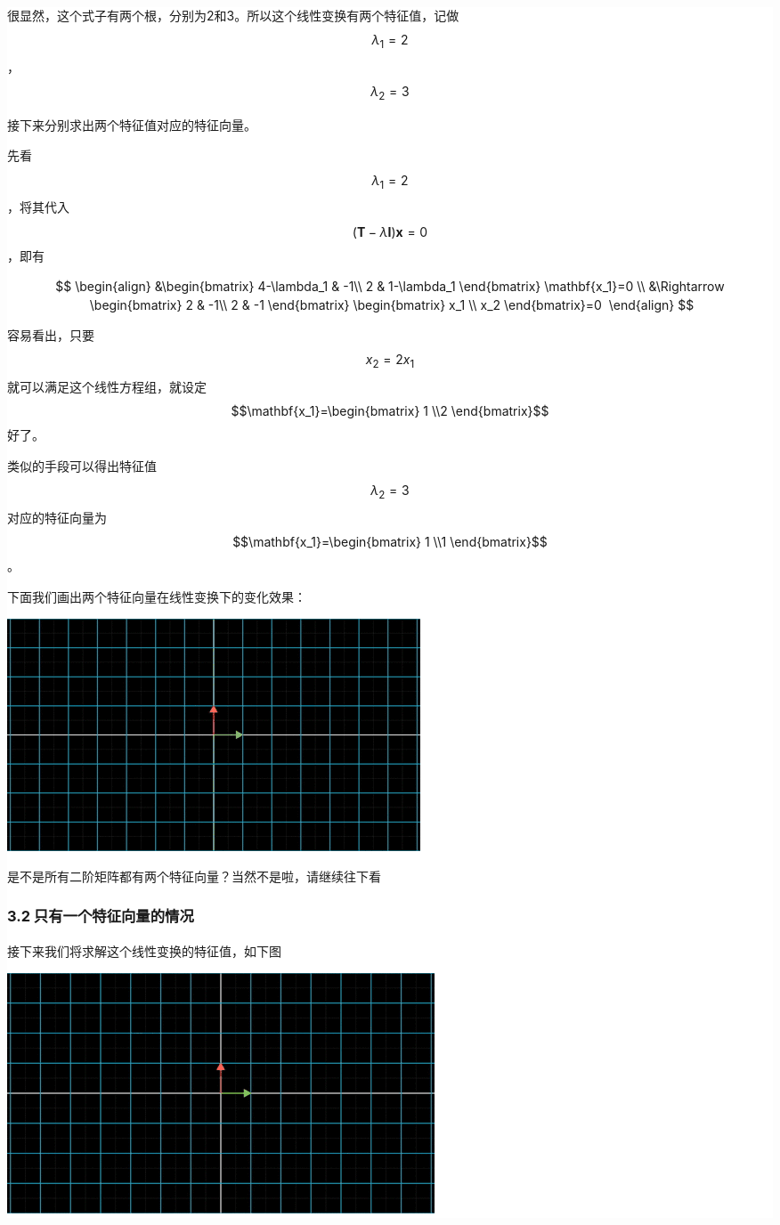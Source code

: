 很显然，这个式子有两个根，分别为2和3。所以这个线性变换有两个特征值，记做$$\lambda _1 = 2$$，$$\lambda _2 = 3$$

接下来分别求出两个特征值对应的特征向量。

先看$$\lambda _1 = 2$$，将其代入$$(\mathbf{T}-\lambda \mathbf{I})\mathbf{x} = 0$$，即有

$$
\begin{align}
&\begin{bmatrix}
4-\lambda_1 & -1\\
2 & 1-\lambda_1
\end{bmatrix} \mathbf{x_1}=0  \\
&\Rightarrow
 \begin{bmatrix}
2 & -1\\
2 & -1
\end{bmatrix} \begin{bmatrix} x_1 \\ x_2 \end{bmatrix}=0 
\end{align}
$$

容易看出，只要$$x_2 = 2x_1$$就可以满足这个线性方程组，就设定$$\mathbf{x_1}=\begin{bmatrix} 1 \\2 \end{bmatrix}$$好了。

类似的手段可以得出特征值$$\lambda _2 = 3$$对应的特征向量为$$\mathbf{x_1}=\begin{bmatrix} 1 \\1 \end{bmatrix}$$。

下面我们画出两个特征向量在线性变换下的变化效果：

![两个特征向量的矩阵](pictures/matrix_with_two_eigenvectors.gif)

是不是所有二阶矩阵都有两个特征向量？当然不是啦，请继续往下看

### 3.2 只有一个特征向量的情况

接下来我们将求解这个线性变换的特征值，如下图

![矩阵对应的线性变换](pictures/matrix_has_single_eigenvector.gif)
